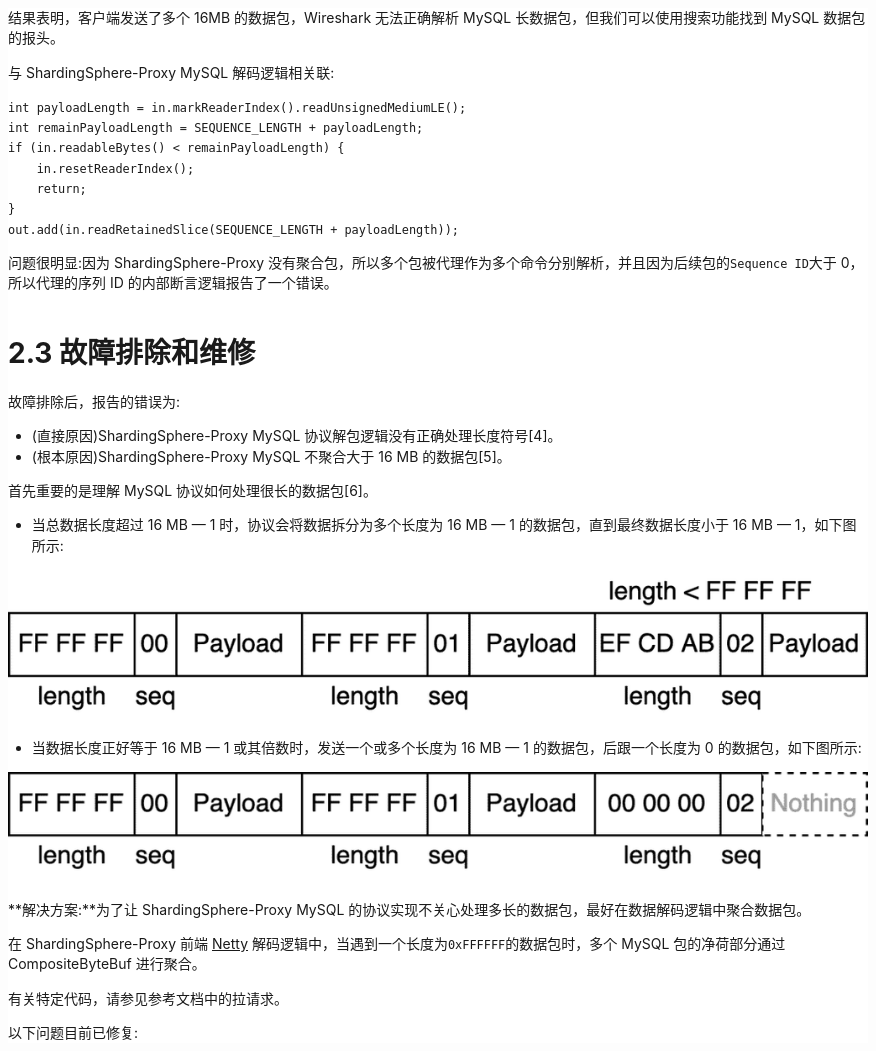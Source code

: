 结果表明，客户端发送了多个 16MB 的数据包，Wireshark 无法正确解析 MySQL 长数据包，但我们可以使用搜索功能找到 MySQL 数据包的报头。

与 ShardingSphere-Proxy MySQL 解码逻辑相关联:

```
int payloadLength = in.markReaderIndex().readUnsignedMediumLE();
int remainPayloadLength = SEQUENCE_LENGTH + payloadLength;
if (in.readableBytes() < remainPayloadLength) {
    in.resetReaderIndex();
    return;
}
out.add(in.readRetainedSlice(SEQUENCE_LENGTH + payloadLength));
```

问题很明显:因为 ShardingSphere-Proxy 没有聚合包，所以多个包被代理作为多个命令分别解析，并且因为后续包的`Sequence ID`大于 0，所以代理的序列 ID 的内部断言逻辑报告了一个错误。

# 2.3 故障排除和维修

故障排除后，报告的错误为:

*   (直接原因)ShardingSphere-Proxy MySQL 协议解包逻辑没有正确处理长度符号[4]。
*   (根本原因)ShardingSphere-Proxy MySQL 不聚合大于 16 MB 的数据包[5]。

首先重要的是理解 MySQL 协议如何处理很长的数据包[6]。

*   当总数据长度超过 16 MB — 1 时，协议会将数据拆分为多个长度为 16 MB — 1 的数据包，直到最终数据长度小于 16 MB — 1，如下图所示:

![](img/dd6095086b854c2871c29724926e70d0.png)

*   当数据长度正好等于 16 MB — 1 或其倍数时，发送一个或多个长度为 16 MB — 1 的数据包，后跟一个长度为 0 的数据包，如下图所示:

![](img/890a35e85285cb7af4059eb580d0c9d4.png)

**解决方案:**为了让 ShardingSphere-Proxy MySQL 的协议实现不关心处理多长的数据包，最好在数据解码逻辑中聚合数据包。

在 ShardingSphere-Proxy 前端 [Netty](https://netty.io/) 解码逻辑中，当遇到一个长度为`0xFFFFFF`的数据包时，多个 MySQL 包的净荷部分通过 CompositeByteBuf 进行聚合。

有关特定代码，请参见参考文档中的拉请求。

以下问题目前已修复:
